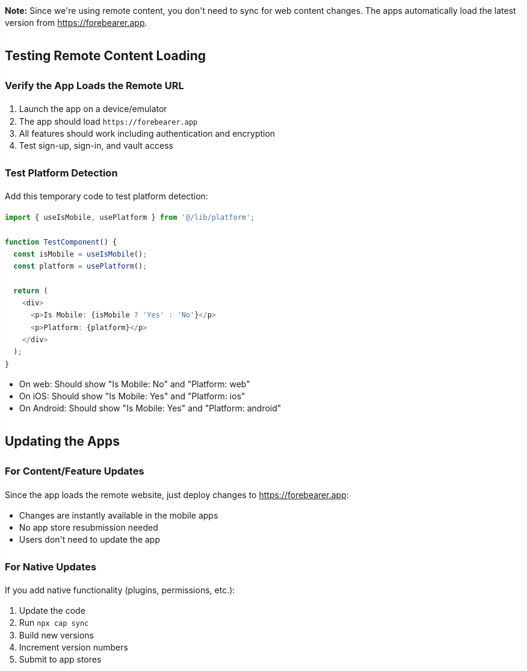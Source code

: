 **Note:** Since we're using remote content, you don't need to sync for web content changes. The apps automatically load the latest version from https://forebearer.app.

## Testing Remote Content Loading

### Verify the App Loads the Remote URL

1. Launch the app on a device/emulator
2. The app should load `https://forebearer.app`
3. All features should work including authentication and encryption
4. Test sign-up, sign-in, and vault access

### Test Platform Detection

Add this temporary code to test platform detection:

```typescript
import { useIsMobile, usePlatform } from '@/lib/platform';

function TestComponent() {
  const isMobile = useIsMobile();
  const platform = usePlatform();

  return (
    <div>
      <p>Is Mobile: {isMobile ? 'Yes' : 'No'}</p>
      <p>Platform: {platform}</p>
    </div>
  );
}
```

- On web: Should show "Is Mobile: No" and "Platform: web"
- On iOS: Should show "Is Mobile: Yes" and "Platform: ios"
- On Android: Should show "Is Mobile: Yes" and "Platform: android"

## Updating the Apps

### For Content/Feature Updates

Since the app loads the remote website, just deploy changes to https://forebearer.app:
- Changes are instantly available in the mobile apps
- No app store resubmission needed
- Users don't need to update the app

### For Native Updates

If you add native functionality (plugins, permissions, etc.):

1. Update the code
2. Run `npx cap sync`
3. Build new versions
4. Increment version numbers
5. Submit to app stores
